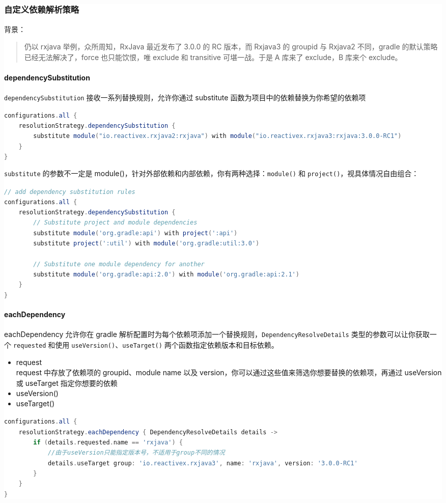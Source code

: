 
### 自定义依赖解析策略

背景：

> 仍以 rxjava 举例，众所周知，RxJava 最近发布了 3.0.0 的 RC 版本，而 Rxjava3 的 groupid 与 Rxjava2 不同，gradle 的默认策略已经无法解决了，force 也只能饮恨，唯 exclude 和 transitive 可堪一战。于是 A 库来了 exclude，B 库来个 exclude。

#### dependencySubstitution

`dependencySubstitution` 接收一系列替换规则，允许你通过 substitute 函数为项目中的依赖替换为你希望的依赖项

```groovy
configurations.all {
    resolutionStrategy.dependencySubstitution {
        substitute module("io.reactivex.rxjava2:rxjava") with module("io.reactivex.rxjava3:rxjava:3.0.0-RC1")
    }
}
```

`substitute` 的参数不一定是 module()，针对外部依赖和内部依赖，你有两种选择：`module()` 和 `project()`，视具体情况自由组合：

```groovy
// add dependency substitution rules
configurations.all {
    resolutionStrategy.dependencySubstitution {
        // Substitute project and module dependencies
        substitute module('org.gradle:api') with project(':api')
        substitute project(':util') with module('org.gradle:util:3.0')
        
        // Substitute one module dependency for another
        substitute module('org.gradle:api:2.0') with module('org.gradle:api:2.1')
    }
}
```

#### eachDependency

eachDependency 允许你在 gradle 解析配置时为每个依赖项添加一个替换规则，`DependencyResolveDetails` 类型的参数可以让你获取一个 `requested` 和使用 `useVersion()`、`useTarget()` 两个函数指定依赖版本和目标依赖。

- request<br>request 中存放了依赖项的 groupid、module name 以及 version，你可以通过这些值来筛选你想要替换的依赖项，再通过 useVersion 或 useTarget 指定你想要的依赖
- useVersion()
- useTarget()

```groovy
configurations.all {
    resolutionStrategy.eachDependency { DependencyResolveDetails details ->
        if (details.requested.name == 'rxjava') {
            //由于useVersion只能指定版本号，不适用于group不同的情况
            details.useTarget group: 'io.reactivex.rxjava3', name: 'rxjava', version: '3.0.0-RC1'
        }
    }
}
```
